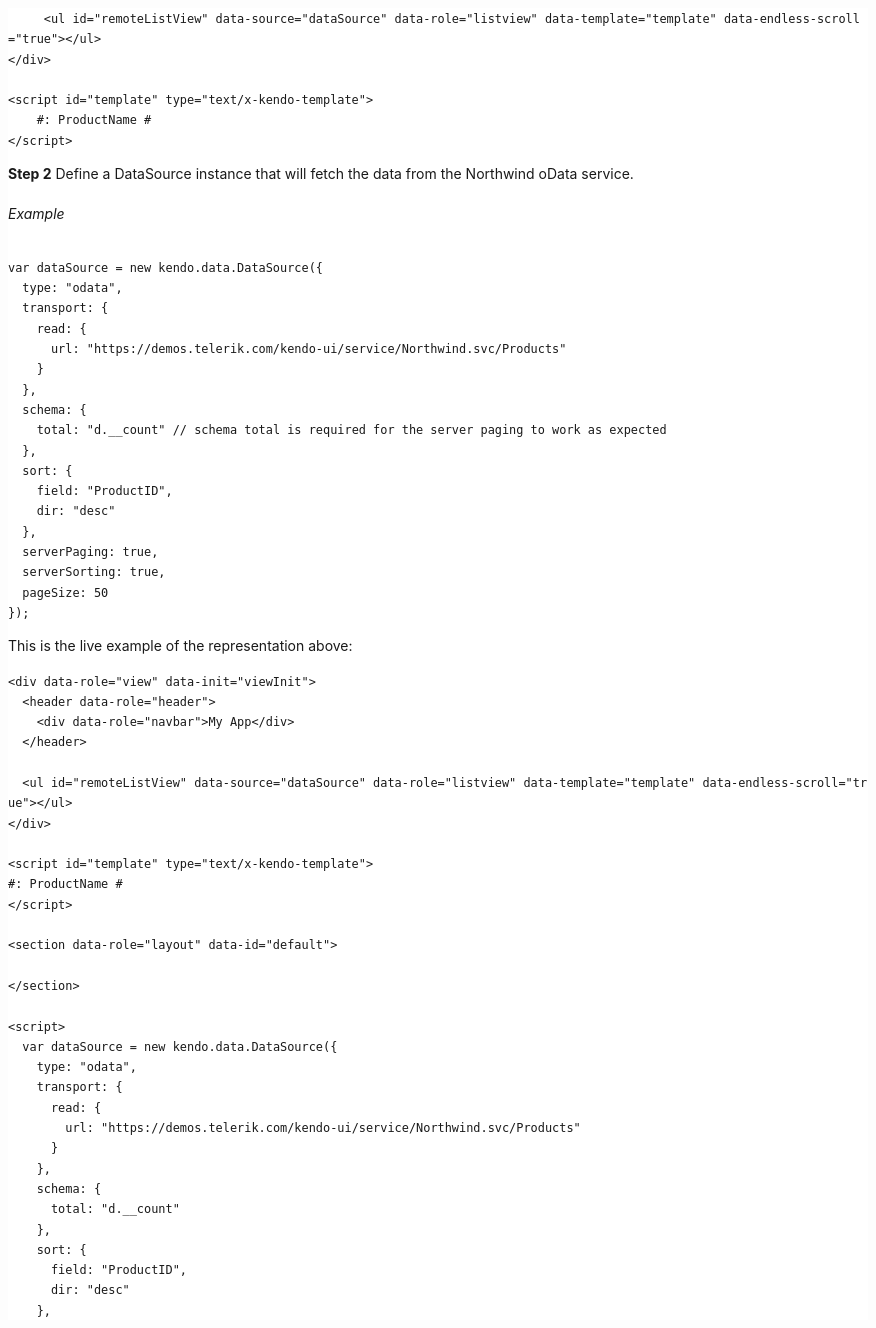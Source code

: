          <ul id="remoteListView" data-source="dataSource" data-role="listview" data-template="template" data-endless-scroll="true"></ul>
    </div>

    <script id="template" type="text/x-kendo-template">
        #: ProductName #
    </script>

**Step 2** Define a DataSource instance that will fetch the data from the Northwind oData service.

###### Example

    var dataSource = new kendo.data.DataSource({
      type: "odata",
      transport: {
        read: {
          url: "https://demos.telerik.com/kendo-ui/service/Northwind.svc/Products"
        }
      },
      schema: {
        total: "d.__count" // schema total is required for the server paging to work as expected
      },
      sort: {
        field: "ProductID",
        dir: "desc"
      },
      serverPaging: true,
      serverSorting: true,
      pageSize: 50
    });


This is the live example of the representation above:

```dojo
<div data-role="view" data-init="viewInit">
  <header data-role="header">
    <div data-role="navbar">My App</div>
  </header>

  <ul id="remoteListView" data-source="dataSource" data-role="listview" data-template="template" data-endless-scroll="true"></ul>
</div>

<script id="template" type="text/x-kendo-template">
#: ProductName #
</script>

<section data-role="layout" data-id="default">

</section>

<script>
  var dataSource = new kendo.data.DataSource({
    type: "odata",
    transport: {
      read: {
        url: "https://demos.telerik.com/kendo-ui/service/Northwind.svc/Products"
      }
    },
    schema: {
      total: "d.__count"
    },
    sort: {
      field: "ProductID",
      dir: "desc"
    },
```